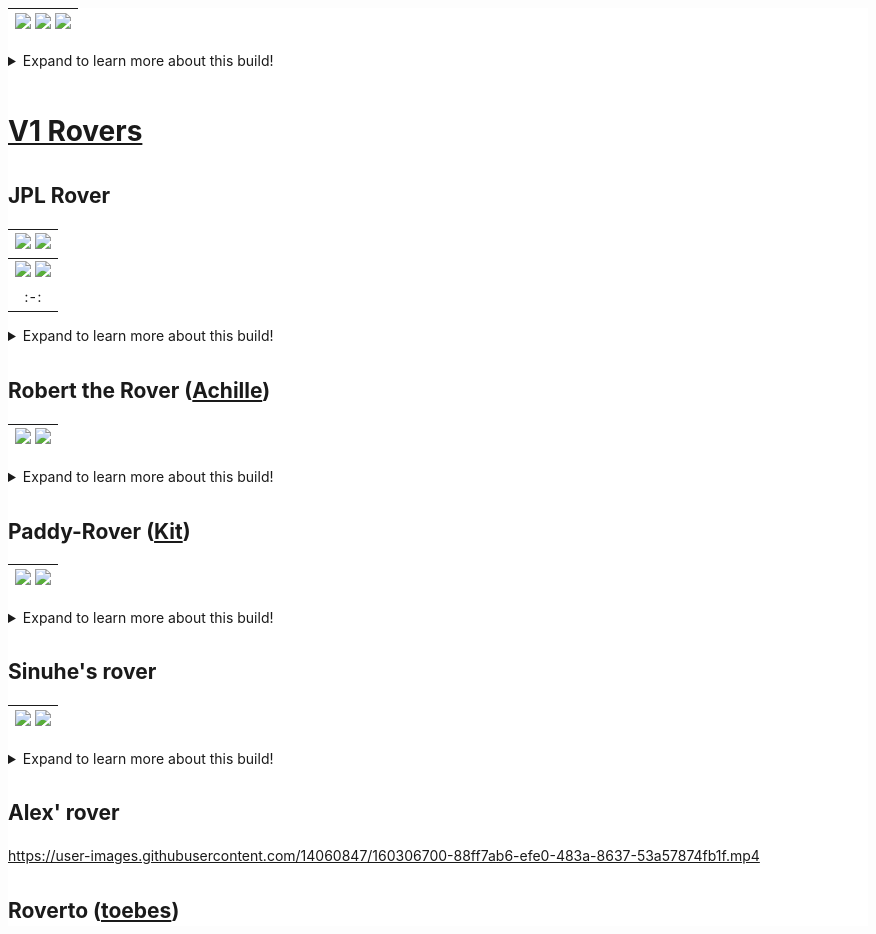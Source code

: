 | <image src="images/samwise/samwise_front.jpg" height="150"> <image src="images/samwise/samwise_side.jpg" height="150"> <image src="images/samwise/ring_bearing.jpg" height="150">|
|:-:|

<details><summary>Expand to learn more about this build!</summary></details>

# <ins>V1 Rovers</ins>

## JPL Rover

| <image src="images/jpl_rover/rover_at_open_house_1.jpg" height="350"> <image src="images/jpl_rover/rover_at_open_house_2.jpg" height="350"> |
|:-:|
| <image src="images/jpl_rover/jpl_rover_1.jpg" height="350"> <image src="images/jpl_rover/dsub.jpg" height="350"> |
|:-:|

<details><summary>Expand to learn more about this build!</summary></details>

## Robert the Rover ([Achille](https://github.com/Achllle))

| <image src="images/robert/robert1.png" height="150"> <image src="images/robert/robert2.jpg" height="150"> |
|:-:|

<details><summary>Expand to learn more about this build!</summary></details>

## Paddy-Rover ([Kit](github.com/apollokit))

| <image src="images/paddy/paddy1.jpg" height="150"> <image src="images/paddy/paddy2.png" height="150"> |
|:-:|

<details><summary>Expand to learn more about this build!</summary></details>
  
## Sinuhe's rover

| <image src="images/sinuhe/sinuhe1.png" height="250"> [<image src="images/sinuhe/video_icon.png" height="250">](https://youtu.be/jEhQtxJgvEM) |
|:-:|
  
<details><summary>Expand to learn more about this build!</summary></details>
  
## Alex' rover
  
https://user-images.githubusercontent.com/14060847/160306700-88ff7ab6-efe0-483a-8637-53a57874fb1f.mp4
  
## Roverto ([toebes](github.com/toebes))
